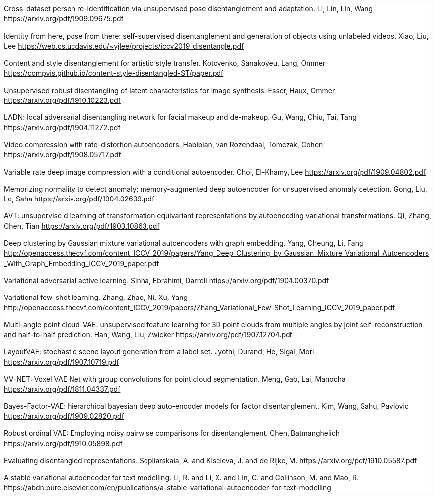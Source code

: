 Cross-dataset person re-identification via unsupervised pose disentanglement and adaptation.  Li, Lin, Lin, Wang  https://arxiv.org/pdf/1909.09675.pdf

Identity from here, pose from there: self-supervised disentanglement and generation of objects using unlabeled videos.  Xiao, Liu, Lee  https://web.cs.ucdavis.edu/~yjlee/projects/iccv2019_disentangle.pdf

Content and style disentanglement for artistic style transfer.  Kotovenko, Sanakoyeu, Lang, Ommer https://compvis.github.io/content-style-disentangled-ST/paper.pdf

Unsupervised robust disentangling of latent characteristics for image synthesis.  Esser, Haux, Ommer  https://arxiv.org/pdf/1910.10223.pdf

LADN: local adversarial disentangling network for facial makeup and de-makeup.  Gu, Wang, Chiu, Tai, Tang https://arxiv.org/pdf/1904.11272.pdf

Video compression with rate-distortion autoencoders.  Habibian, van Rozendaal, Tomczak, Cohen https://arxiv.org/pdf/1908.05717.pdf

Variable rate deep image compression with a conditional autoencoder.  Choi, El-Khamy, Lee https://arxiv.org/pdf/1909.04802.pdf

Memorizing normality to detect anomaly: memory-augmented deep autoencoder for unsupervised anomaly detection. Gong, Liu, Le, Saha https://arxiv.org/pdf/1904.02639.pdf

AVT: unsupervise d learning of transformation equivariant representations by autoencoding variational transformations.  Qi, Zhang, Chen, Tian https://arxiv.org/pdf/1903.10863.pdf

Deep clustering by Gaussian mixture variational autoencoders with graph embedding.  Yang, Cheung, Li, Fang  http://openaccess.thecvf.com/content_ICCV_2019/papers/Yang_Deep_Clustering_by_Gaussian_Mixture_Variational_Autoencoders_With_Graph_Embedding_ICCV_2019_paper.pdf

Variational adversarial active learning.  Sinha, Ebrahimi, Darrell  https://arxiv.org/pdf/1904.00370.pdf

Variational few-shot learning.  Zhang, Zhao, Ni, Xu, Yang http://openaccess.thecvf.com/content_ICCV_2019/papers/Zhang_Variational_Few-Shot_Learning_ICCV_2019_paper.pdf

Multi-angle point cloud-VAE: unsupervised feature learning for 3D point clouds from multiple angles by joint self-reconstruction and half-to-half prediction. Han, Wang, Liu, Zwicker https://arxiv.org/pdf/1907.12704.pdf

LayoutVAE: stochastic scene layout generation from a label set.  Jyothi, Durand, He, Sigal, Mori  https://arxiv.org/pdf/1907.10719.pdf

VV-NET: Voxel VAE Net with group convolutions for point cloud segmentation. Meng, Gao, Lai, Manocha https://arxiv.org/pdf/1811.04337.pdf

Bayes-Factor-VAE: hierarchical bayesian deep auto-encoder models for factor disentanglement.  Kim, Wang, Sahu, Pavlovic https://arxiv.org/pdf/1909.02820.pdf


Robust ordinal VAE: Employing noisy pairwise comparisons for disentanglement. Chen, Batmanghelich https://arxiv.org/pdf/1910.05898.pdf

Evaluating disentangled representations.  Sepliarskaia, A. and Kiseleva, J. and de Rijke, M.  https://arxiv.org/pdf/1910.05587.pdf

A stable variational autoencoder for text modelling.  Li, R. and Li, X. and Lin, C. and Collinson, M. and Mao, R. https://abdn.pure.elsevier.com/en/publications/a-stable-variational-autoencoder-for-text-modelling
